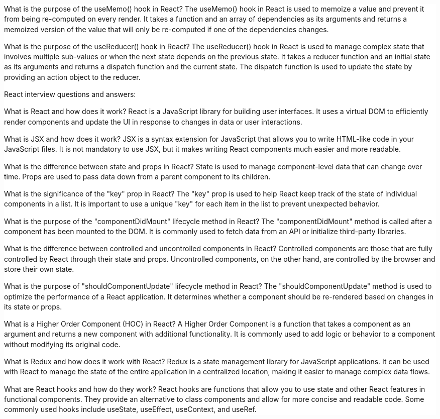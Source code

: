 What is the purpose of the useMemo() hook in React?
The useMemo() hook in React is used to memoize a value and prevent it from being re-computed on every render. It takes a function and an array of dependencies as its arguments and returns a memoized version of the value that will only be re-computed if one of the dependencies changes.

What is the purpose of the useReducer() hook in React?
The useReducer() hook in React is used to manage complex state that involves multiple sub-values or when the next state depends on the previous state. It takes a reducer function and an initial state as its arguments and returns a dispatch function and the current state. The dispatch function is used to update the state by providing an action object to the reducer.


 React interview questions and answers:

What is React and how does it work?
React is a JavaScript library for building user interfaces. It uses a virtual DOM to efficiently render components and update the UI in response to changes in data or user interactions.

What is JSX and how does it work?
JSX is a syntax extension for JavaScript that allows you to write HTML-like code in your JavaScript files. It is not mandatory to use JSX, but it makes writing React components much easier and more readable.

What is the difference between state and props in React?
State is used to manage component-level data that can change over time. Props are used to pass data down from a parent component to its children.

What is the significance of the "key" prop in React?
The "key" prop is used to help React keep track of the state of individual components in a list. It is important to use a unique "key" for each item in the list to prevent unexpected behavior.

What is the purpose of the "componentDidMount" lifecycle method in React?
The "componentDidMount" method is called after a component has been mounted to the DOM. It is commonly used to fetch data from an API or initialize third-party libraries.

What is the difference between controlled and uncontrolled components in React?
Controlled components are those that are fully controlled by React through their state and props. Uncontrolled components, on the other hand, are controlled by the browser and store their own state.

What is the purpose of "shouldComponentUpdate" lifecycle method in React?
The "shouldComponentUpdate" method is used to optimize the performance of a React application. It determines whether a component should be re-rendered based on changes in its state or props.

What is a Higher Order Component (HOC) in React?
A Higher Order Component is a function that takes a component as an argument and returns a new component with additional functionality. It is commonly used to add logic or behavior to a component without modifying its original code.

What is Redux and how does it work with React?
Redux is a state management library for JavaScript applications. It can be used with React to manage the state of the entire application in a centralized location, making it easier to manage complex data flows.

What are React hooks and how do they work?
React hooks are functions that allow you to use state and other React features in functional components. They provide an alternative to class components and allow for more concise and readable code. Some commonly used hooks include useState, useEffect, useContext, and useRef.


